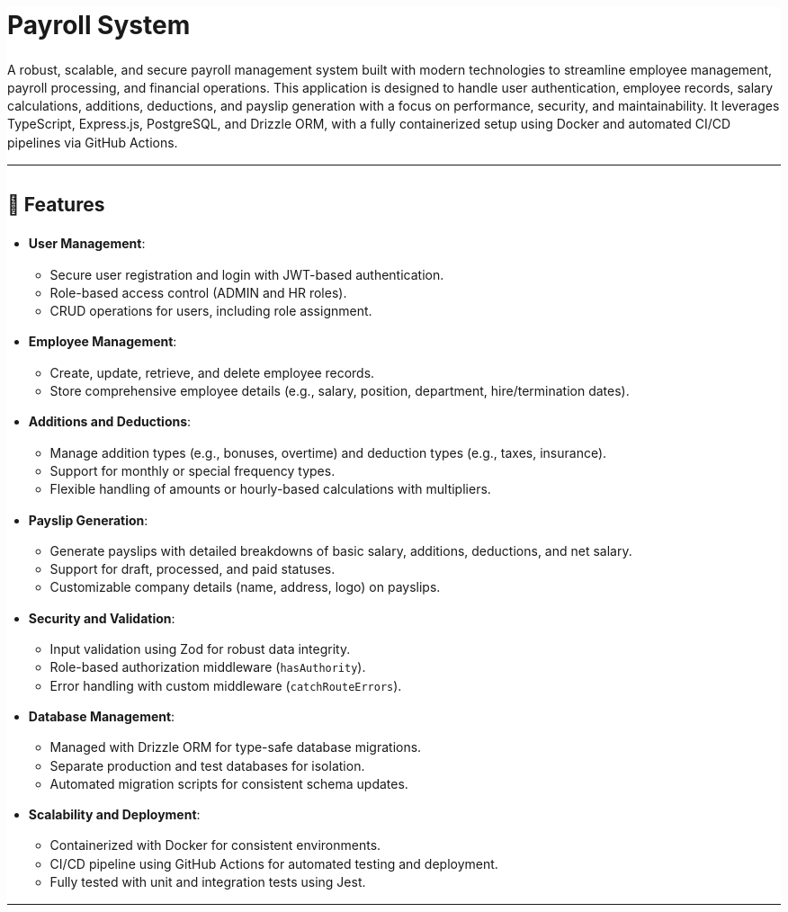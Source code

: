 # Payroll System

A robust, scalable, and secure payroll management system built with modern technologies to streamline employee management, payroll processing, and financial operations. This application is designed to handle user authentication, employee records, salary calculations, additions, deductions, and payslip generation with a focus on performance, security, and maintainability. It leverages TypeScript, Express.js, PostgreSQL, and Drizzle ORM, with a fully containerized setup using Docker and automated CI/CD pipelines via GitHub Actions.

---

## 🚀 Features

- **User Management**:

  - Secure user registration and login with JWT-based authentication.
  - Role-based access control (ADMIN and HR roles).
  - CRUD operations for users, including role assignment.

- **Employee Management**:

  - Create, update, retrieve, and delete employee records.
  - Store comprehensive employee details (e.g., salary, position, department, hire/termination dates).

- **Additions and Deductions**:

  - Manage addition types (e.g., bonuses, overtime) and deduction types (e.g., taxes, insurance).
  - Support for monthly or special frequency types.
  - Flexible handling of amounts or hourly-based calculations with multipliers.

- **Payslip Generation**:

  - Generate payslips with detailed breakdowns of basic salary, additions, deductions, and net salary.
  - Support for draft, processed, and paid statuses.
  - Customizable company details (name, address, logo) on payslips.

- **Security and Validation**:

  - Input validation using Zod for robust data integrity.
  - Role-based authorization middleware (`hasAuthority`).
  - Error handling with custom middleware (`catchRouteErrors`).

- **Database Management**:

  - Managed with Drizzle ORM for type-safe database migrations.
  - Separate production and test databases for isolation.
  - Automated migration scripts for consistent schema updates.

- **Scalability and Deployment**:

  - Containerized with Docker for consistent environments.
  - CI/CD pipeline using GitHub Actions for automated testing and deployment.
  - Fully tested with unit and integration tests using Jest.

---